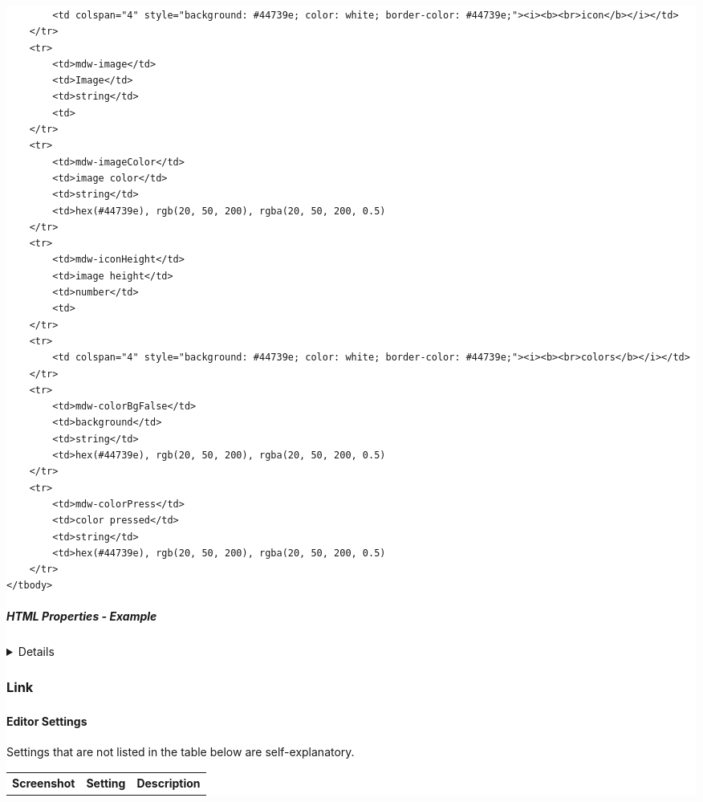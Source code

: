 			<td colspan="4" style="background: #44739e; color: white; border-color: #44739e;"><i><b><br>icon</b></i></td>
		</tr>
		<tr>
			<td>mdw-image</td>
			<td>Image</td>
			<td>string</td>
			<td>
		</tr>
		<tr>
			<td>mdw-imageColor</td>
			<td>image color</td>
			<td>string</td>
			<td>hex(#44739e), rgb(20, 50, 200), rgba(20, 50, 200, 0.5)
		</tr>
		<tr>
			<td>mdw-iconHeight</td>
			<td>image height</td>
			<td>number</td>
			<td>
		</tr>
		<tr>
			<td colspan="4" style="background: #44739e; color: white; border-color: #44739e;"><i><b><br>colors</b></i></td>
		</tr>
		<tr>
			<td>mdw-colorBgFalse</td>
			<td>background</td>
			<td>string</td>
			<td>hex(#44739e), rgb(20, 50, 200), rgba(20, 50, 200, 0.5)
		</tr>
		<tr>
			<td>mdw-colorPress</td>
			<td>color pressed</td>
			<td>string</td>
			<td>hex(#44739e), rgb(20, 50, 200), rgba(20, 50, 200, 0.5)
		</tr>
	</tbody>
</table>


##### HTML Properties - Example

<details></details>

### Link

#### Editor Settings

Settings that are not listed in the table below are self-explanatory.

<table>
    <thead>
        <tr>
            <th>Screenshot</th>
            <th>Setting</th>
            <th>Description</th>
        </tr>
    </thead>
    <tbody>
        <tr>